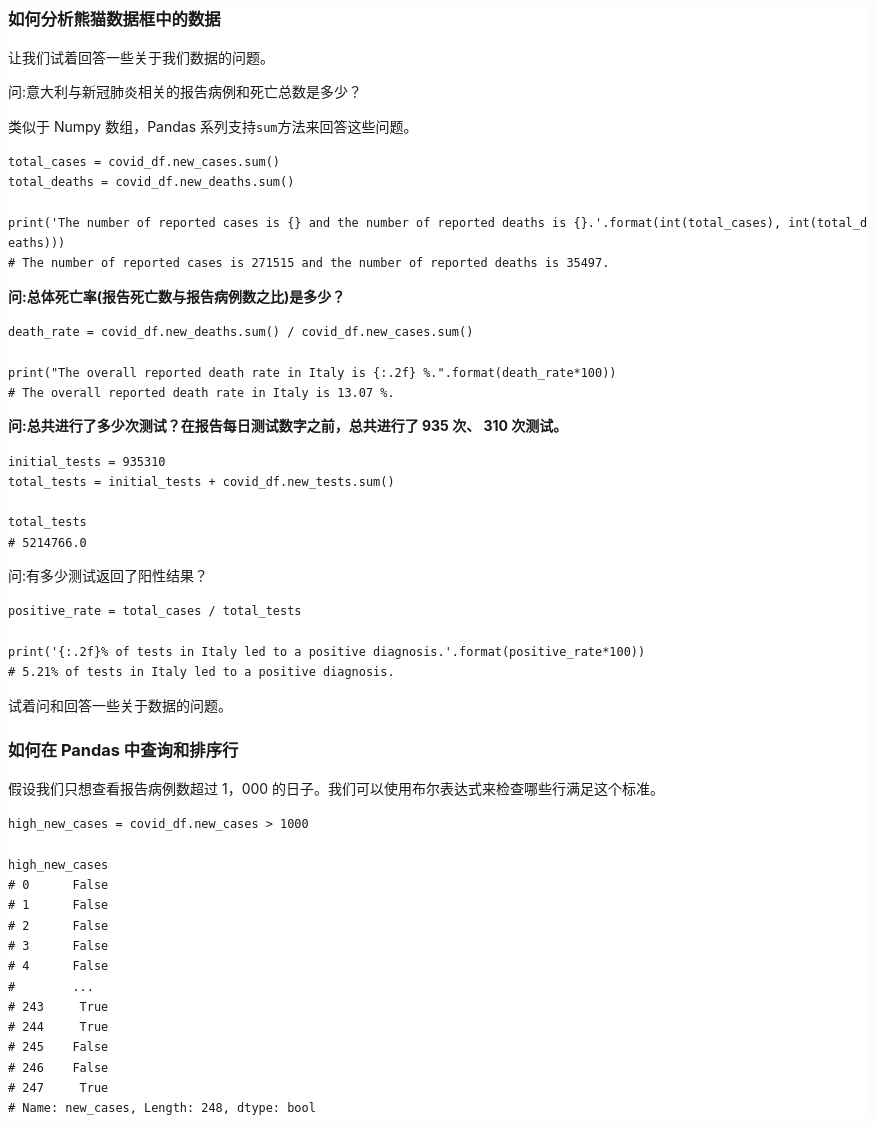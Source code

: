 ### 如何分析熊猫数据框中的数据

让我们试着回答一些关于我们数据的问题。

问:意大利与新冠肺炎相关的报告病例和死亡总数是多少？

类似于 Numpy 数组，Pandas 系列支持`sum`方法来回答这些问题。

```
total_cases = covid_df.new_cases.sum()
total_deaths = covid_df.new_deaths.sum()

print('The number of reported cases is {} and the number of reported deaths is {}.'.format(int(total_cases), int(total_deaths)))
# The number of reported cases is 271515 and the number of reported deaths is 35497.
```

****问:总体死亡率(报告死亡数与报告病例数之比)是多少？****

```
death_rate = covid_df.new_deaths.sum() / covid_df.new_cases.sum()

print("The overall reported death rate in Italy is {:.2f} %.".format(death_rate*100))
# The overall reported death rate in Italy is 13.07 %.
```

****问:总共进行了多少次测试？在报告每日测试数字之前，总共进行了 935 次**、 **310 次测试。****

```
initial_tests = 935310
total_tests = initial_tests + covid_df.new_tests.sum()

total_tests
# 5214766.0
```

问:有多少测试返回了阳性结果？

```
positive_rate = total_cases / total_tests

print('{:.2f}% of tests in Italy led to a positive diagnosis.'.format(positive_rate*100))
# 5.21% of tests in Italy led to a positive diagnosis.
```

试着问和回答一些关于数据的问题。

### 如何在 Pandas 中查询和排序行

假设我们只想查看报告病例数超过 1，000 的日子。我们可以使用布尔表达式来检查哪些行满足这个标准。

```
high_new_cases = covid_df.new_cases > 1000

high_new_cases
# 0      False
# 1      False
# 2      False
# 3      False
# 4      False
#        ...  
# 243     True
# 244     True
# 245    False
# 246    False
# 247     True
# Name: new_cases, Length: 248, dtype: bool
```

